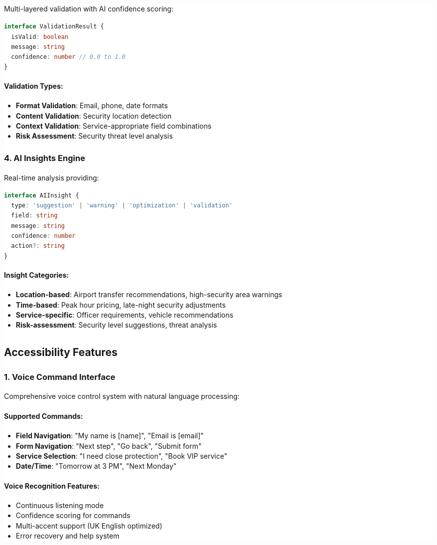 Multi-layered validation with AI confidence scoring:

```typescript
interface ValidationResult {
  isValid: boolean
  message: string
  confidence: number // 0.0 to 1.0
}
```

#### Validation Types:
- **Format Validation**: Email, phone, date formats
- **Content Validation**: Security location detection
- **Context Validation**: Service-appropriate field combinations
- **Risk Assessment**: Security threat level analysis

### 4. AI Insights Engine

Real-time analysis providing:

```typescript
interface AIInsight {
  type: 'suggestion' | 'warning' | 'optimization' | 'validation'
  field: string
  message: string
  confidence: number
  action?: string
}
```

#### Insight Categories:
- **Location-based**: Airport transfer recommendations, high-security area warnings
- **Time-based**: Peak hour pricing, late-night security adjustments
- **Service-specific**: Officer requirements, vehicle recommendations
- **Risk-assessment**: Security level suggestions, threat analysis

## Accessibility Features

### 1. Voice Command Interface

Comprehensive voice control system with natural language processing:

#### Supported Commands:
- **Field Navigation**: "My name is [name]", "Email is [email]"
- **Form Navigation**: "Next step", "Go back", "Submit form"
- **Service Selection**: "I need close protection", "Book VIP service"
- **Date/Time**: "Tomorrow at 3 PM", "Next Monday"

#### Voice Recognition Features:
- Continuous listening mode
- Confidence scoring for commands
- Multi-accent support (UK English optimized)
- Error recovery and help system
